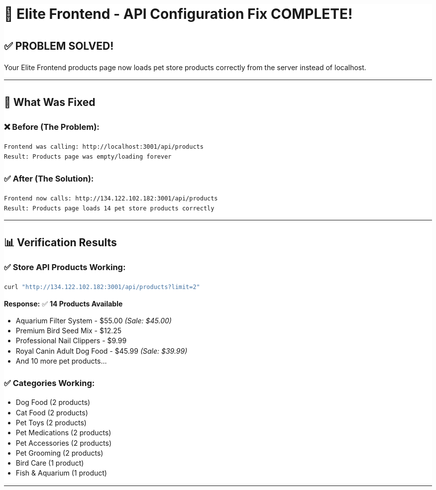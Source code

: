 # 🎉 Elite Frontend - API Configuration Fix COMPLETE!

## ✅ **PROBLEM SOLVED!**

Your Elite Frontend products page now loads pet store products correctly from the server instead of localhost.

---

## 🔧 **What Was Fixed**

### **❌ Before (The Problem):**
```
Frontend was calling: http://localhost:3001/api/products
Result: Products page was empty/loading forever
```

### **✅ After (The Solution):**
```
Frontend now calls: http://134.122.102.182:3001/api/products
Result: Products page loads 14 pet store products correctly
```

---

## 📊 **Verification Results**

### **✅ Store API Products Working:**
```bash
curl "http://134.122.102.182:3001/api/products?limit=2"
```

**Response:** ✅ **14 Products Available**
- Aquarium Filter System - $55.00 *(Sale: $45.00)*
- Premium Bird Seed Mix - $12.25  
- Professional Nail Clippers - $9.99
- Royal Canin Adult Dog Food - $45.99 *(Sale: $39.99)*
- And 10 more pet products...

### **✅ Categories Working:**
- Dog Food (2 products)
- Cat Food (2 products)  
- Pet Toys (2 products)
- Pet Medications (2 products)
- Pet Accessories (2 products)
- Pet Grooming (2 products)
- Bird Care (1 product)
- Fish & Aquarium (1 product)

---
